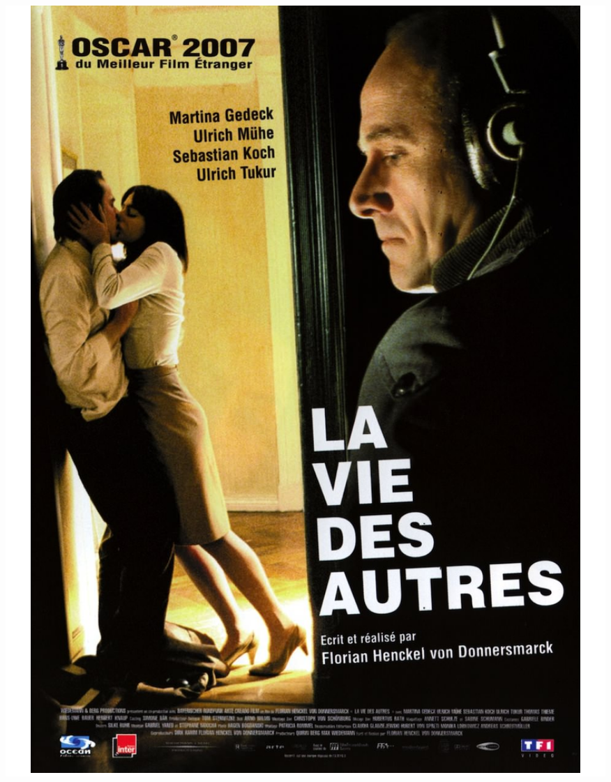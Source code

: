 <div style="text-align:center;"><a href="http://www.allocine.fr/film/fichefilm_gen_cfilm=111643.html"><img class="aligncenter" src="la-vie-des-autres-donnersmarck.jpg" alt="La vie des autres donnersmarck" title="la-vie-des-autres-donnersmarck.jpg" width="100%" /></a></div>